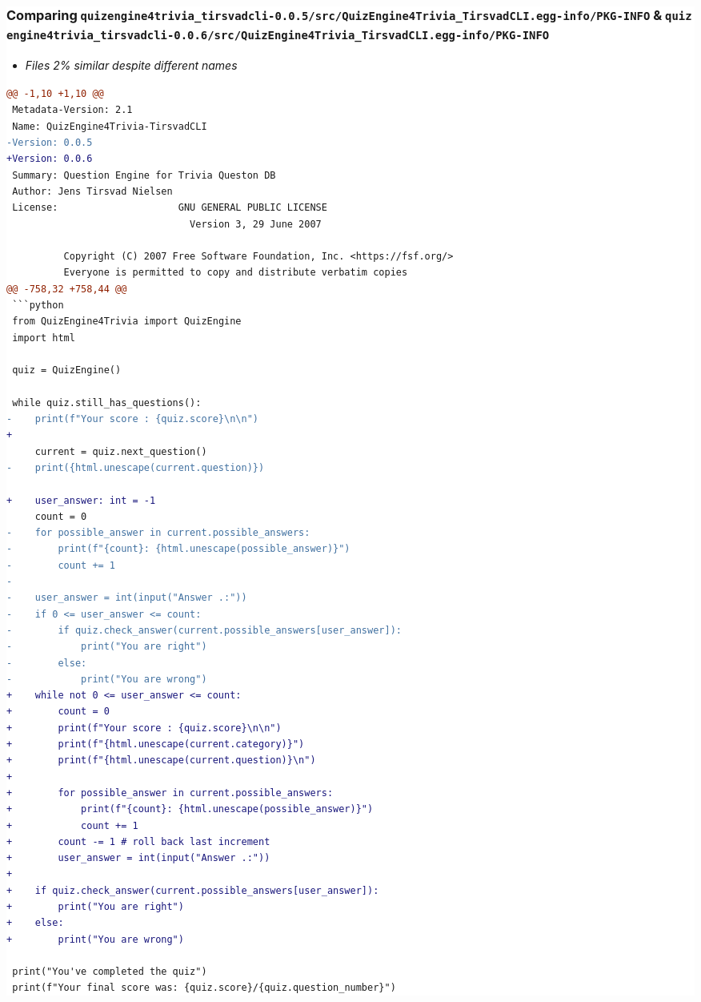 ### Comparing `quizengine4trivia_tirsvadcli-0.0.5/src/QuizEngine4Trivia_TirsvadCLI.egg-info/PKG-INFO` & `quizengine4trivia_tirsvadcli-0.0.6/src/QuizEngine4Trivia_TirsvadCLI.egg-info/PKG-INFO`

 * *Files 2% similar despite different names*

```diff
@@ -1,10 +1,10 @@
 Metadata-Version: 2.1
 Name: QuizEngine4Trivia-TirsvadCLI
-Version: 0.0.5
+Version: 0.0.6
 Summary: Question Engine for Trivia Queston DB
 Author: Jens Tirsvad Nielsen
 License:                     GNU GENERAL PUBLIC LICENSE
                                Version 3, 29 June 2007
         
          Copyright (C) 2007 Free Software Foundation, Inc. <https://fsf.org/>
          Everyone is permitted to copy and distribute verbatim copies
@@ -758,32 +758,44 @@
 ```python
 from QuizEngine4Trivia import QuizEngine
 import html
 
 quiz = QuizEngine()
 
 while quiz.still_has_questions():
-    print(f"Your score : {quiz.score}\n\n")
+
     current = quiz.next_question()
-    print({html.unescape(current.question)})
 
+    user_answer: int = -1
     count = 0
-    for possible_answer in current.possible_answers:
-        print(f"{count}: {html.unescape(possible_answer)}")
-        count += 1
-
-    user_answer = int(input("Answer .:"))
-    if 0 <= user_answer <= count:
-        if quiz.check_answer(current.possible_answers[user_answer]):
-            print("You are right")
-        else:
-            print("You are wrong")
+    while not 0 <= user_answer <= count:
+        count = 0
+        print(f"Your score : {quiz.score}\n\n")
+        print(f"{html.unescape(current.category)}")
+        print(f"{html.unescape(current.question)}\n")
+
+        for possible_answer in current.possible_answers:
+            print(f"{count}: {html.unescape(possible_answer)}")
+            count += 1
+        count -= 1 # roll back last increment
+        user_answer = int(input("Answer .:"))
+
+    if quiz.check_answer(current.possible_answers[user_answer]):
+        print("You are right")
+    else:
+        print("You are wrong")
 
 print("You've completed the quiz")
 print(f"Your final score was: {quiz.score}/{quiz.question_number}")
```

 [contributors-url]: https://github.com/TirsvadCLI/Python.QuizEngine4Trivia/graphs/contributors
 [forks-url]: https://github.com/TirsvadCLI/Python.QuizEngine4Trivia/network/members
 [stars-url]: https://github.com/TirsvadCLI/Python.QuizEngine4Trivia/stargazers
 [issues-url]: https://github.com/TirsvadCLI/Python.QuizEngine4Trivia/issues
 [license-url]: https://github.com/TirsvadCLI/Python.QuizEngine4Trivia/blob/master/LICENSE
 [linkedin-url]: https://www.linkedin.com/in/jens-tirsvad-nielsen-13b795b9/
 [coverall-url]: https://coveralls.io/github/TirsvadCLI/Python.QuizEngine4Trivia
 [pypi-url]: https://pypi.org/project/QuizEngine4Trivia-TirsvadCLI/
 [contributors-url]: https://github.com/TirsvadCLI/Python.QuizEngine4Trivia/graphs/contributors
 [forks-url]: https://github.com/TirsvadCLI/Python.QuizEngine4Trivia/network/members
 [stars-url]: https://github.com/TirsvadCLI/Python.QuizEngine4Trivia/stargazers
 [issues-url]: https://github.com/TirsvadCLI/Python.QuizEngine4Trivia/issues
 [license-url]: https://github.com/TirsvadCLI/Python.QuizEngine4Trivia/blob/master/LICENSE
 [linkedin-url]: https://www.linkedin.com/in/jens-tirsvad-nielsen-13b795b9/
 [coverall-url]: https://coveralls.io/github/TirsvadCLI/Python.QuizEngine4Trivia
 [pypi-url]: https://pypi.org/project/QuizEngine4Trivia-TirsvadCLI/
 [contributors-url]: https://github.com/TirsvadCLI/Python.QuizEngine4Trivia/graphs/contributors
 [forks-url]: https://github.com/TirsvadCLI/Python.QuizEngine4Trivia/network/members
 [stars-url]: https://github.com/TirsvadCLI/Python.QuizEngine4Trivia/stargazers
 [issues-url]: https://github.com/TirsvadCLI/Python.QuizEngine4Trivia/issues
 [license-url]: https://github.com/TirsvadCLI/Python.QuizEngine4Trivia/blob/master/LICENSE
 [linkedin-url]: https://www.linkedin.com/in/jens-tirsvad-nielsen-13b795b9/
 [coverall-url]: https://coveralls.io/github/TirsvadCLI/Python.QuizEngine4Trivia
 [pypi-url]: https://pypi.org/project/QuizEngine4Trivia-TirsvadCLI/